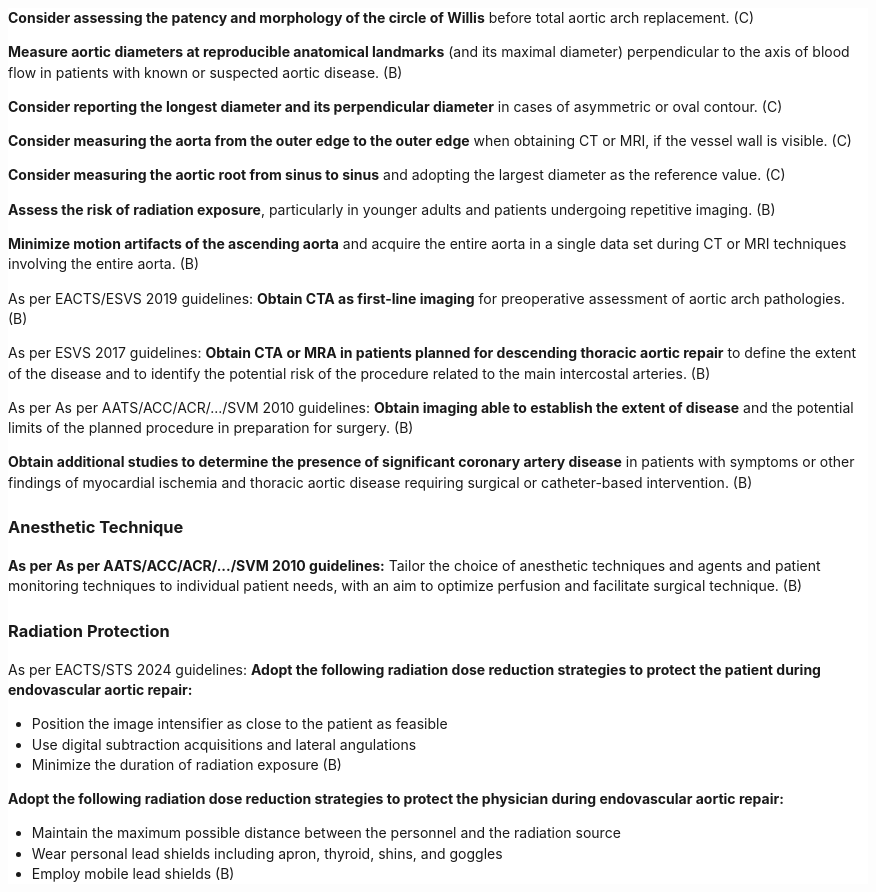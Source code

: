 **Consider assessing the patency and morphology of the circle of Willis** before total aortic arch replacement. (C)

**Measure aortic diameters at reproducible anatomical landmarks** (and its maximal diameter) perpendicular to the axis of blood flow in patients with known or suspected aortic disease. (B)

**Consider reporting the longest diameter and its perpendicular diameter** in cases of asymmetric or oval contour. (C)

**Consider measuring the aorta from the outer edge to the outer edge** when obtaining CT or MRI, if the vessel wall is visible. (C)

**Consider measuring the aortic root from sinus to sinus** and adopting the largest diameter as the reference value. (C)

**Assess the risk of radiation exposure**, particularly in younger adults and patients undergoing repetitive imaging. (B)

**Minimize motion artifacts of the ascending aorta** and acquire the entire aorta in a single data set during CT or MRI techniques involving the entire aorta. (B)

As per EACTS/ESVS 2019 guidelines:
**Obtain CTA as first-line imaging** for preoperative assessment of aortic arch pathologies. (B)

As per ESVS 2017 guidelines:
**Obtain CTA or MRA in patients planned for descending thoracic aortic repair** to define the extent of the disease and to identify the potential risk of the procedure related to the main intercostal arteries. (B)

As per As per AATS/ACC/ACR/.../SVM 2010 guidelines:
**Obtain imaging able to establish the extent of disease** and the potential limits of the planned procedure in preparation for surgery. (B)

**Obtain additional studies to determine the presence of significant coronary artery disease** in patients with symptoms or other findings of myocardial ischemia and thoracic aortic disease requiring surgical or catheter-based intervention. (B)

### Anesthetic Technique
**As per As per AATS/ACC/ACR/.../SVM 2010 guidelines:** Tailor the choice of anesthetic techniques and agents and patient monitoring techniques to individual patient needs, with an aim to optimize perfusion and facilitate surgical technique. (B)

### Radiation Protection

As per EACTS/STS 2024 guidelines:
**Adopt the following radiation dose reduction strategies to protect the patient during endovascular aortic repair:**
- Position the image intensifier as close to the patient as feasible
- Use digital subtraction acquisitions and lateral angulations
- Minimize the duration of radiation exposure (B)

**Adopt the following radiation dose reduction strategies to protect the physician during endovascular aortic repair:**
- Maintain the maximum possible distance between the personnel and the radiation source
- Wear personal lead shields including apron, thyroid, shins, and goggles
- Employ mobile lead shields (B)
